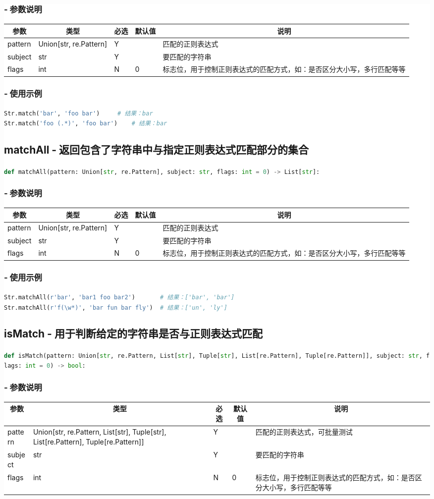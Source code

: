 ### - 参数说明

| 参数    | 类型                   | 必选 | 默认值 | 说明                                                         |
| ------- | ---------------------- | ---- | ------ | ------------------------------------------------------------ |
| pattern | Union[str, re.Pattern] | Y    |        | 匹配的正则表达式                                             |
| subject | str                    | Y    |        | 要匹配的字符串                                               |
| flags   | int                    | N    | 0      | 标志位，用于控制正则表达式的匹配方式，如：是否区分大小写，多行匹配等等 |

### - 使用示例

```python
Str.match('bar', 'foo bar')		# 结果：bar
Str.match('foo (.*)', 'foo bar')	# 结果：bar
```



## matchAll - 返回包含了字符串中与指定正则表达式匹配部分的集合
```python
def matchAll(pattern: Union[str, re.Pattern], subject: str, flags: int = 0) -> List[str]:
```

### - 参数说明

| 参数    | 类型                   | 必选 | 默认值 | 说明                                                         |
| ------- | ---------------------- | ---- | ------ | ------------------------------------------------------------ |
| pattern | Union[str, re.Pattern] | Y    |        | 匹配的正则表达式                                             |
| subject | str                    | Y    |        | 要匹配的字符串                                               |
| flags   | int                    | N    | 0      | 标志位，用于控制正则表达式的匹配方式，如：是否区分大小写，多行匹配等等 |

### - 使用示例

```python
Str.matchAll(r'bar', 'bar1 foo bar2')		# 结果：['bar', 'bar']
Str.matchAll(r'f(\w*)', 'bar fun bar fly') 	# 结果：['un', 'ly']
```



## isMatch - 用于判断给定的字符串是否与正则表达式匹配

```python
def isMatch(pattern: Union[str, re.Pattern, List[str], Tuple[str], List[re.Pattern], Tuple[re.Pattern]], subject: str, flags: int = 0) -> bool:
```

### - 参数说明

| 参数    | 类型                                                         | 必选 | 默认值 | 说明                                                         |
| ------- | ------------------------------------------------------------ | ---- | ------ | ------------------------------------------------------------ |
| pattern | Union[str, re.Pattern, List[str], Tuple[str], List[re.Pattern], Tuple[re.Pattern]] | Y    |        | 匹配的正则表达式，可批量测试                                 |
| subject | str                                                          | Y    |        | 要匹配的字符串                                               |
| flags   | int                                                          | N    | 0      | 标志位，用于控制正则表达式的匹配方式，如：是否区分大小写，多行匹配等等 |

